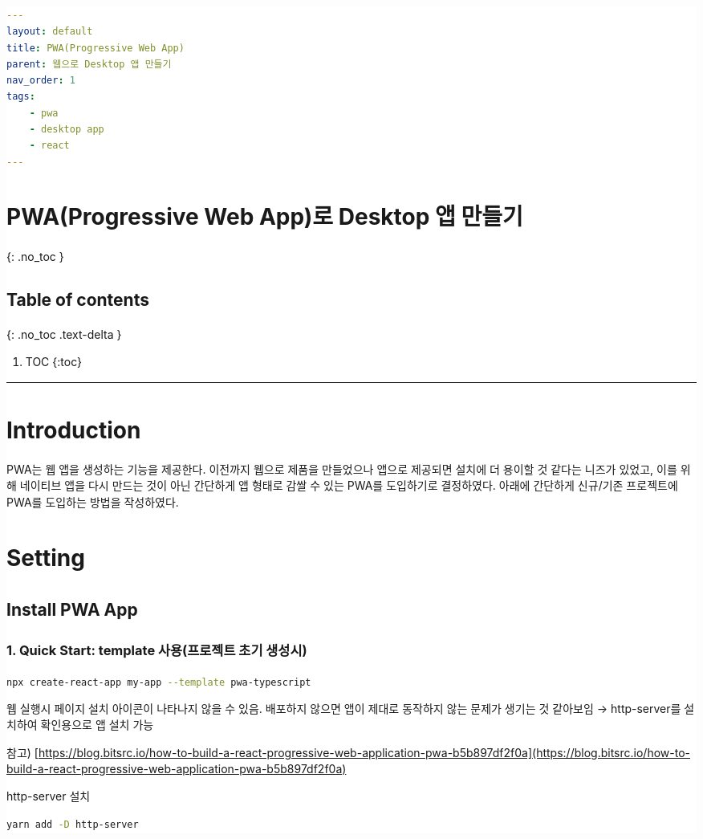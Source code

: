 ```yaml
---
layout: default
title: PWA(Progressive Web App)
parent: 웹으로 Desktop 앱 만들기
nav_order: 1
tags:
    - pwa
    - desktop app
    - react
---
```


# PWA(Progressive Web App)로 Desktop 앱 만들기
{: .no_toc }


## Table of contents
{: .no_toc .text-delta }

1. TOC
{:toc}

---
# Introduction
PWA는 웹 앱을 생성하는 기능을 제공한다. 이전까지 웹으로 제품을 만들었으나 앱으로 제공되면 설치에 더 용이할 것 같다는 니즈가 있었고, 이를 위해 네이티브 앱을 다시 만드는 것이 아닌 간단하게 앱 형태로 감쌀 수 있는 PWA를 도입하기로 결정하였다.
아래에 간단하게 신규/기존 프로젝트에 PWA를 도입하는 방법을 작성하였다.


# Setting

## Install PWA App

### 1. Quick Start: template 사용(프로젝트 초기 생성시)

```bash
npx create-react-app my-app --template pwa-typescript
```

웹 실행시 페이지 설치 아이콘이 나타나지 않을 수 있음. 배포하지 않으면 앱이 제대로 동작하지 않는 문제가 생기는 것 같아보임 → http-server를 설치하여 확인용으로 앱 설치 가능

참고) [https://blog.bitsrc.io/how-to-build-a-react-progressive-web-application-pwa-b5b897df2f0a](https://blog.bitsrc.io/how-to-build-a-react-progressive-web-application-pwa-b5b897df2f0a)

http-server 설치

```bash
yarn add -D http-server
```
